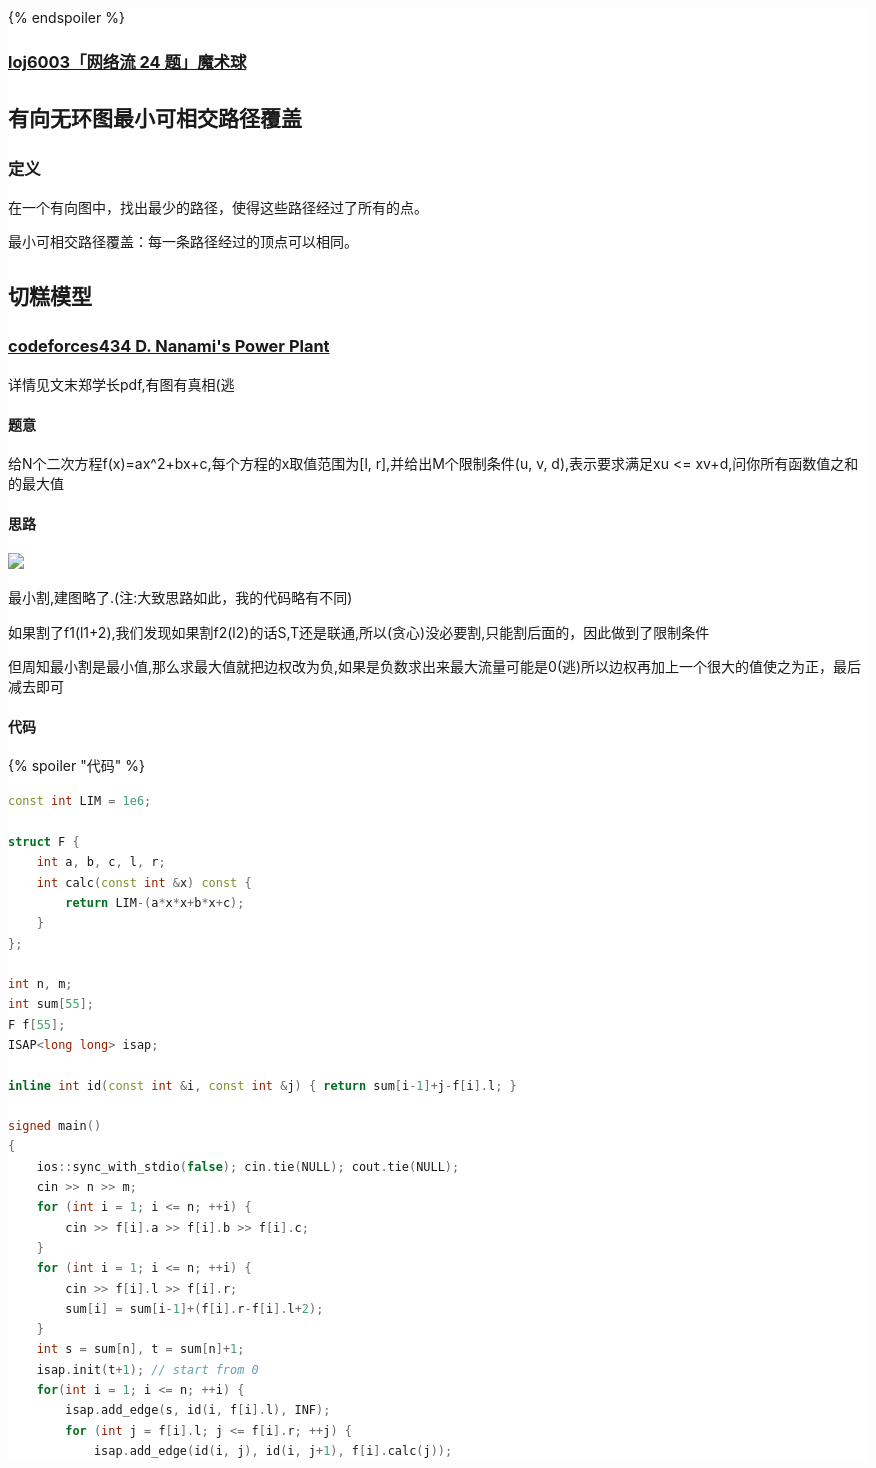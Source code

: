 {% endspoiler %}

### [loj6003「网络流 24 题」魔术球](https://loj.ac/problem/6003)

## 有向无环图最小可相交路径覆盖

### 定义
在一个有向图中，找出最少的路径，使得这些路径经过了所有的点。

最小可相交路径覆盖：每一条路径经过的顶点可以相同。

## 切糕模型

### [codeforces434 D. Nanami's Power Plant](https://codeforces.com/problemset/problem/434/D)
详情见文末郑学长pdf,有图有真相(逃
#### 题意
给N个二次方程f(x)=ax^2+bx+c,每个方程的x取值范围为[l, r],并给出M个限制条件(u, v, d),表示要求满足xu <= xv+d,问你所有函数值之和的最大值
#### 思路
<img src="https://cdn.jsdelivr.net/gh/KaizynX/cdn/img/posts/network_flows/cf434D.png" data-action="zoom">

最小割,建图略了.(注:大致思路如此，我的代码略有不同)

如果割了f1(l1+2),我们发现如果割f2(l2)的话S,T还是联通,所以(贪心)没必要割,只能割后面的，因此做到了限制条件

但周知最小割是最小值,那么求最大值就把边权改为负,如果是负数求出来最大流量可能是0(逃)所以边权再加上一个很大的值使之为正，最后减去即可
#### 代码
{% spoiler "代码" %}
```cpp
const int LIM = 1e6;

struct F {
    int a, b, c, l, r;
    int calc(const int &x) const {
        return LIM-(a*x*x+b*x+c);
    }
};

int n, m;
int sum[55];
F f[55];
ISAP<long long> isap;

inline int id(const int &i, const int &j) { return sum[i-1]+j-f[i].l; }

signed main()
{
    ios::sync_with_stdio(false); cin.tie(NULL); cout.tie(NULL);
    cin >> n >> m;
    for (int i = 1; i <= n; ++i) {
        cin >> f[i].a >> f[i].b >> f[i].c;
    }
    for (int i = 1; i <= n; ++i) {
        cin >> f[i].l >> f[i].r;
        sum[i] = sum[i-1]+(f[i].r-f[i].l+2);
    }
    int s = sum[n], t = sum[n]+1;
    isap.init(t+1); // start from 0
    for(int i = 1; i <= n; ++i) {
        isap.add_edge(s, id(i, f[i].l), INF);
        for (int j = f[i].l; j <= f[i].r; ++j) {
            isap.add_edge(id(i, j), id(i, j+1), f[i].calc(j));
```